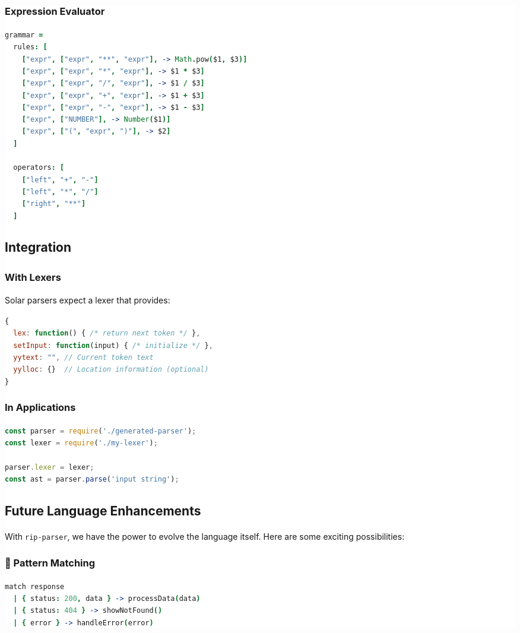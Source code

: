 ### Expression Evaluator
```coffee
grammar =
  rules: [
    ["expr", ["expr", "**", "expr"], -> Math.pow($1, $3)]
    ["expr", ["expr", "*", "expr"], -> $1 * $3]
    ["expr", ["expr", "/", "expr"], -> $1 / $3]
    ["expr", ["expr", "+", "expr"], -> $1 + $3]
    ["expr", ["expr", "-", "expr"], -> $1 - $3]
    ["expr", ["NUMBER"], -> Number($1)]
    ["expr", ["(", "expr", ")"], -> $2]
  ]

  operators: [
    ["left", "+", "-"]
    ["left", "*", "/"]
    ["right", "**"]
  ]
```

## Integration

### With Lexers

Solar parsers expect a lexer that provides:
```javascript
{
  lex: function() { /* return next token */ },
  setInput: function(input) { /* initialize */ },
  yytext: "", // Current token text
  yylloc: {}  // Location information (optional)
}
```

### In Applications

```javascript
const parser = require('./generated-parser');
const lexer = require('./my-lexer');

parser.lexer = lexer;
const ast = parser.parse('input string');
```

## Future Language Enhancements

With `rip-parser`, we have the power to evolve the language itself. Here are some exciting possibilities:

### 🎯 Pattern Matching
```coffeescript
match response
  | { status: 200, data } -> processData(data)
  | { status: 404 } -> showNotFound()
  | { error } -> handleError(error)
```
